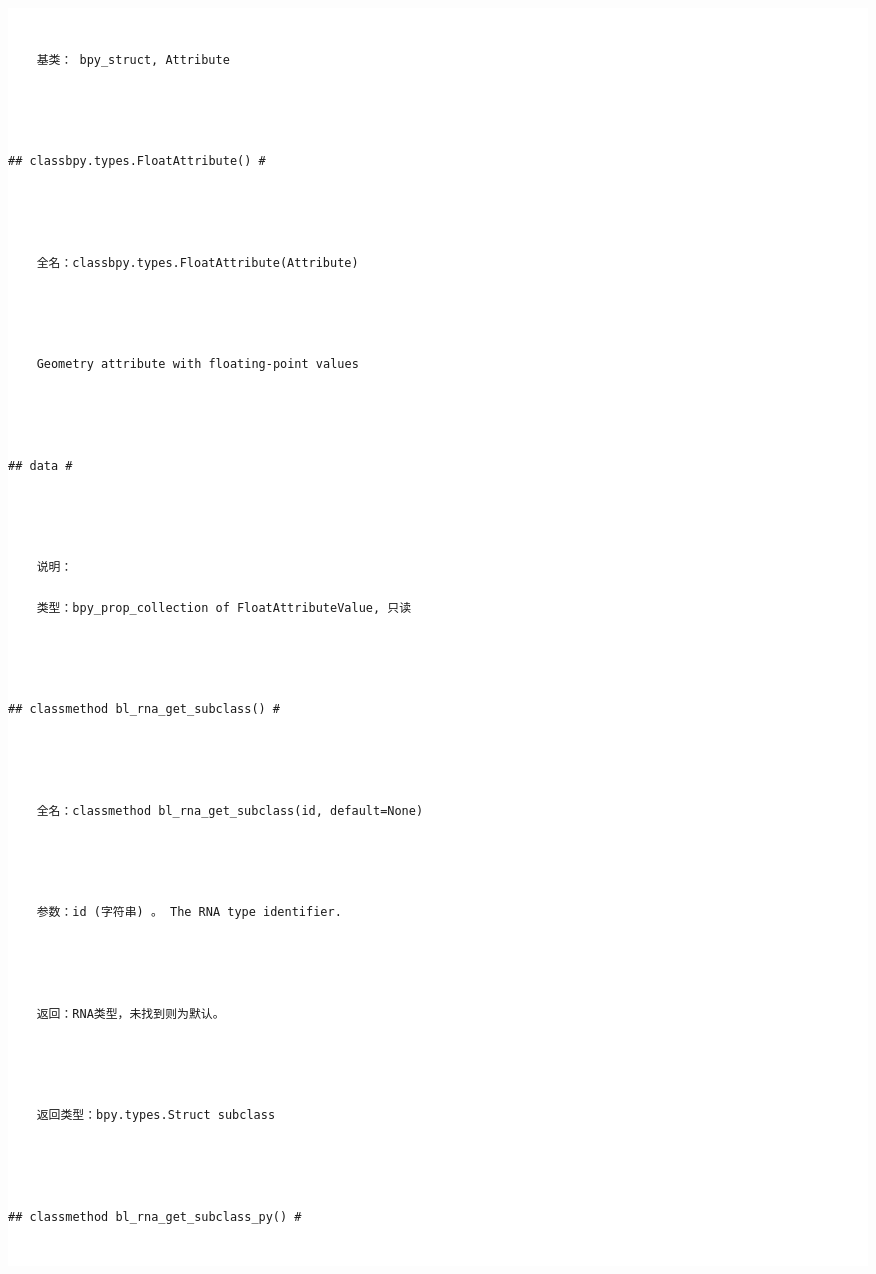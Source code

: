 ```


    基类： bpy_struct, Attribute




## classbpy.types.FloatAttribute() #




    全名：classbpy.types.FloatAttribute(Attribute)




    Geometry attribute with floating-point values




## data #




    说明：

    类型：bpy_prop_collection of FloatAttributeValue, 只读




## classmethod bl_rna_get_subclass() #




    全名：classmethod bl_rna_get_subclass(id, default=None)




    参数：id (字符串) 。 The RNA type identifier.




    返回：RNA类型，未找到则为默认。




    返回类型：bpy.types.Struct subclass




## classmethod bl_rna_get_subclass_py() #



```